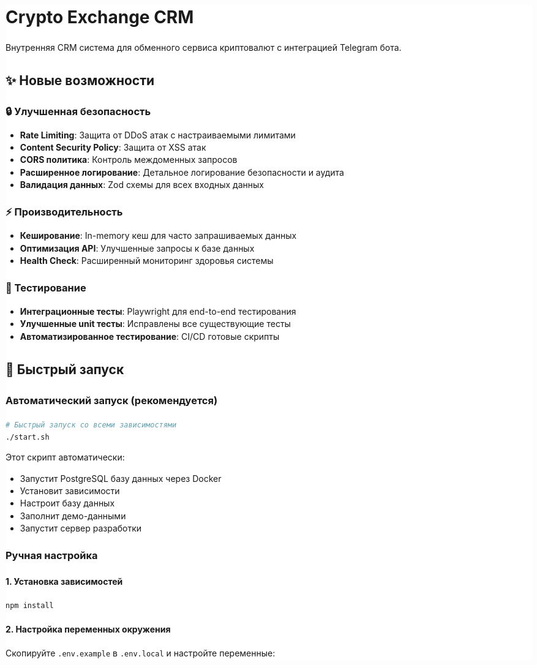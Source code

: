 # Crypto Exchange CRM

Внутренняя CRM система для обменного сервиса криптовалют с интеграцией Telegram бота.

## ✨ Новые возможности

### 🔒 Улучшенная безопасность
- **Rate Limiting**: Защита от DDoS атак с настраиваемыми лимитами
- **Content Security Policy**: Защита от XSS атак
- **CORS политика**: Контроль междоменных запросов
- **Расширенное логирование**: Детальное логирование безопасности и аудита
- **Валидация данных**: Zod схемы для всех входных данных

### ⚡ Производительность
- **Кеширование**: In-memory кеш для часто запрашиваемых данных
- **Оптимизация API**: Улучшенные запросы к базе данных
- **Health Check**: Расширенный мониторинг здоровья системы

### 🧪 Тестирование
- **Интеграционные тесты**: Playwright для end-to-end тестирования
- **Улучшенные unit тесты**: Исправлены все существующие тесты
- **Автоматизированное тестирование**: CI/CD готовые скрипты

## 🚀 Быстрый запуск

### Автоматический запуск (рекомендуется)

```bash
# Быстрый запуск со всеми зависимостями
./start.sh
```

Этот скрипт автоматически:
- Запустит PostgreSQL базу данных через Docker
- Установит зависимости
- Настроит базу данных
- Заполнит демо-данными
- Запустит сервер разработки

### Ручная настройка

#### 1. Установка зависимостей

```bash
npm install
```

#### 2. Настройка переменных окружения

Скопируйте `.env.example` в `.env.local` и настройте переменные:
